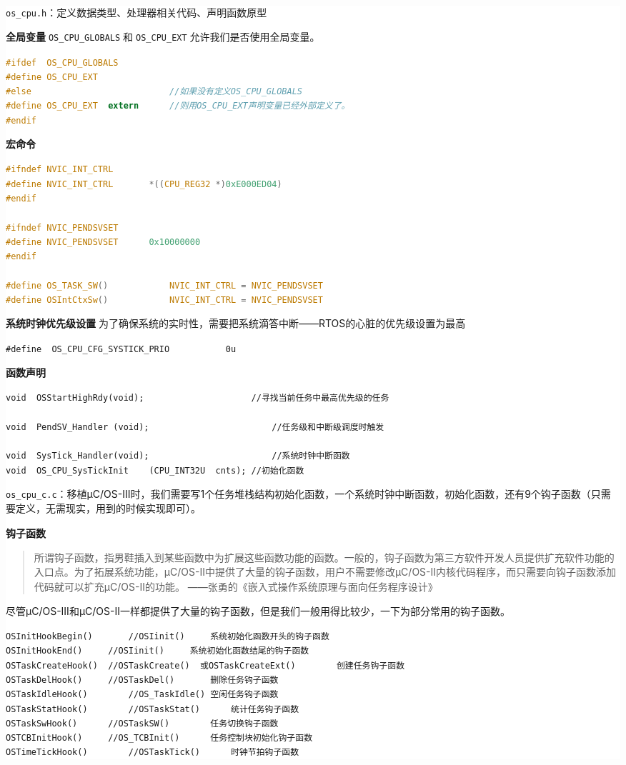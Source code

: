 `os_cpu.h`：定义数据类型、处理器相关代码、声明函数原型

**全局变量**
`OS_CPU_GLOBALS` 和 `OS_CPU_EXT` 允许我们是否使用全局变量。

```c
#ifdef  OS_CPU_GLOBALS
#define OS_CPU_EXT
#else                           //如果没有定义OS_CPU_GLOBALS
#define OS_CPU_EXT  extern      //则用OS_CPU_EXT声明变量已经外部定义了。
#endif
```

**宏命令**
```c
#ifndef NVIC_INT_CTRL
#define NVIC_INT_CTRL       *((CPU_REG32 *)0xE000ED04)
#endif

#ifndef NVIC_PENDSVSET
#define NVIC_PENDSVSET      0x10000000
#endif

#define OS_TASK_SW()            NVIC_INT_CTRL = NVIC_PENDSVSET
#define OSIntCtxSw()            NVIC_INT_CTRL = NVIC_PENDSVSET
```

**系统时钟优先级设置**
为了确保系统的实时性，需要把系统滴答中断——RTOS的心脏的优先级设置为最高
```
#define  OS_CPU_CFG_SYSTICK_PRIO           0u
```

**函数声明**
```
void  OSStartHighRdy(void);                     //寻找当前任务中最高优先级的任务

void  PendSV_Handler (void);                        //任务级和中断级调度时触发

void  SysTick_Handler(void);                        //系统时钟中断函数
void  OS_CPU_SysTickInit    (CPU_INT32U  cnts); //初始化函数
```

`os_cpu_c.c`：移植μC/OS-III时，我们需要写1个任务堆栈结构初始化函数，一个系统时钟中断函数，初始化函数，还有9个钩子函数（只需要定义，无需现实，用到的时候实现即可）。

**钩子函数**

> 所谓钩子函数，指男鞋插入到某些函数中为扩展这些函数功能的函数。一般的，钩子函数为第三方软件开发人员提供扩充软件功能的入口点。为了拓展系统功能，μC/OS-II中提供了大量的钩子函数，用户不需要修改μC/OS-II内核代码程序，而只需要向钩子函数添加代码就可以扩充μC/OS-II的功能。
——张勇的《嵌入式操作系统原理与面向任务程序设计》

尽管μC/OS-III和μC/OS-II一样都提供了大量的钩子函数，但是我们一般用得比较少，一下为部分常用的钩子函数。
```
OSInitHookBegin()       //OSIinit()     系统初始化函数开头的钩子函数
OSInitHookEnd()     //OSIinit()     系统初始化函数结尾的钩子函数
OSTaskCreateHook()  //OSTaskCreate()  或OSTaskCreateExt()        创建任务钩子函数
OSTaskDelHook()     //OSTaskDel()       删除任务钩子函数
OSTaskIdleHook()        //OS_TaskIdle() 空闲任务钩子函数
OSTaskStatHook()        //OSTaskStat()      统计任务钩子函数
OSTaskSwHook()      //OSTaskSW()        任务切换钩子函数
OSTCBInitHook()     //OS_TCBInit()      任务控制块初始化钩子函数
OSTimeTickHook()        //OSTaskTick()      时钟节拍钩子函数
```
